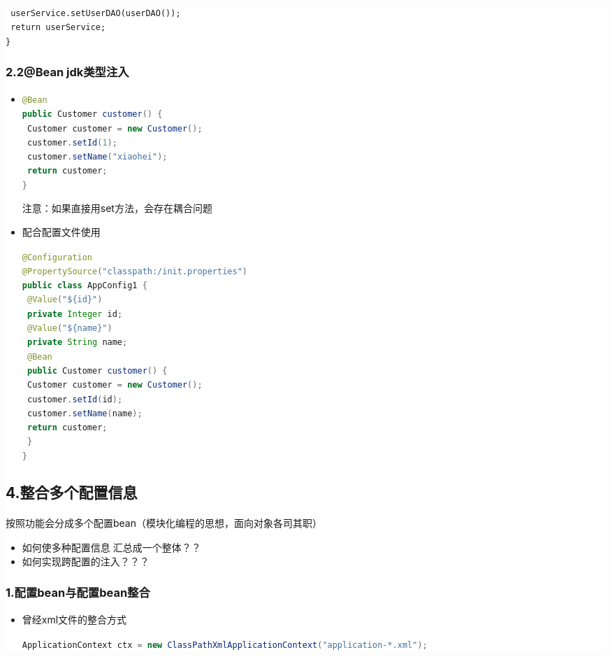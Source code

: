   ```
   userService.setUserDAO(userDAO());
   return userService;
  }
  ```

### 2.2@Bean jdk类型注入

- ```java
  @Bean
  public Customer customer() {
   Customer customer = new Customer();
   customer.setId(1);
   customer.setName("xiaohei");
   return customer;
  }
  ```

  注意：如果直接用set方法，会存在耦合问题

- 配合配置文件使用

  ```java
  @Configuration
  @PropertySource("classpath:/init.properties")
  public class AppConfig1 {
   @Value("${id}")
   private Integer id;
   @Value("${name}")
   private String name;
   @Bean
   public Customer customer() {
   Customer customer = new Customer();
   customer.setId(id);
   customer.setName(name);
   return customer;
   }
  }
  ```

  

## 4.整合多个配置信息

按照功能会分成多个配置bean（模块化编程的思想，面向对象各司其职）

- 如何使多种配置信息 汇总成一个整体？？
- 如何实现跨配置的注入？？？

### 1.配置bean与配置bean整合

- 曾经xml文件的整合方式

  ```java
  ApplicationContext ctx = new ClassPathXmlApplicationContext("application-*.xml");
  ```
